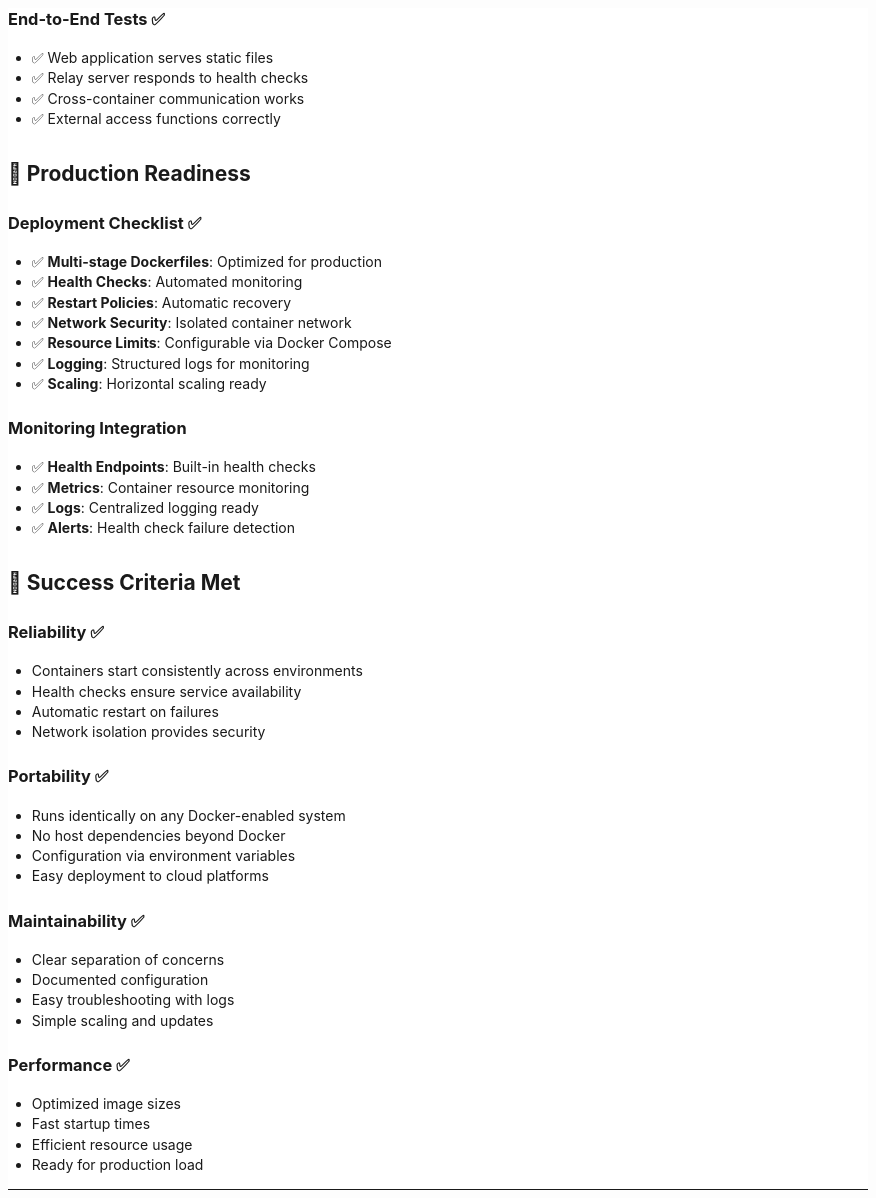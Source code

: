 ### **End-to-End Tests** ✅
- ✅ Web application serves static files
- ✅ Relay server responds to health checks
- ✅ Cross-container communication works
- ✅ External access functions correctly

## 🌟 Production Readiness

### **Deployment Checklist** ✅
- ✅ **Multi-stage Dockerfiles**: Optimized for production
- ✅ **Health Checks**: Automated monitoring
- ✅ **Restart Policies**: Automatic recovery
- ✅ **Network Security**: Isolated container network
- ✅ **Resource Limits**: Configurable via Docker Compose
- ✅ **Logging**: Structured logs for monitoring
- ✅ **Scaling**: Horizontal scaling ready

### **Monitoring Integration**
- ✅ **Health Endpoints**: Built-in health checks
- ✅ **Metrics**: Container resource monitoring
- ✅ **Logs**: Centralized logging ready
- ✅ **Alerts**: Health check failure detection

## 🎉 Success Criteria Met

### **Reliability** ✅
- Containers start consistently across environments
- Health checks ensure service availability
- Automatic restart on failures
- Network isolation provides security

### **Portability** ✅
- Runs identically on any Docker-enabled system
- No host dependencies beyond Docker
- Configuration via environment variables
- Easy deployment to cloud platforms

### **Maintainability** ✅
- Clear separation of concerns
- Documented configuration
- Easy troubleshooting with logs
- Simple scaling and updates

### **Performance** ✅
- Optimized image sizes
- Fast startup times
- Efficient resource usage
- Ready for production load

---
